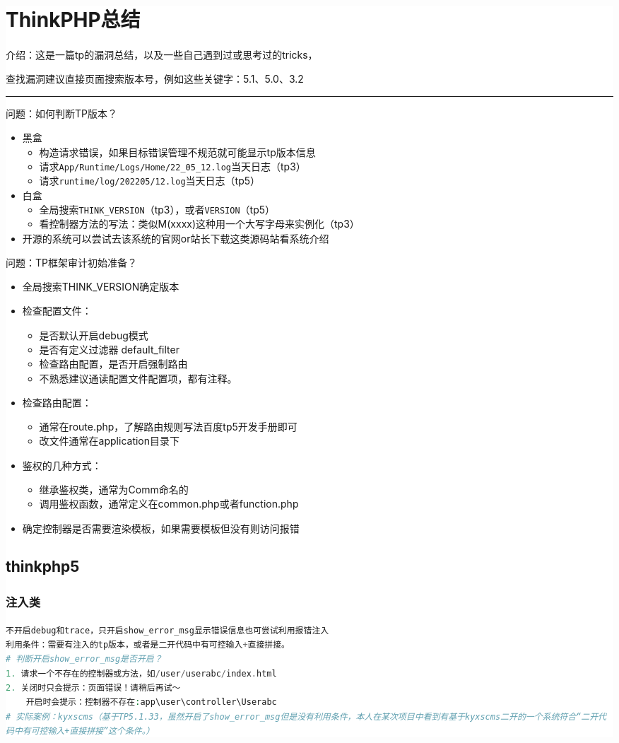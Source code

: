 # ThinkPHP总结

介绍：这是一篇tp的漏洞总结，以及一些自己遇到过或思考过的tricks，

查找漏洞建议直接页面搜索版本号，例如这些关键字：5.1、5.0、3.2

---

问题：如何判断TP版本？

-   黑盒
    -   构造请求错误，如果目标错误管理不规范就可能显示tp版本信息
    -   请求`App/Runtime/Logs/Home/22_05_12.log`当天日志（tp3）
    -   请求`runtime/log/202205/12.log`当天日志（tp5）
-   白盒
    -   全局搜索`THINK_VERSION`（tp3），或者`VERSION`（tp5）
    -   看控制器方法的写法：类似M(xxxx)这种用一个大写字母来实例化（tp3）
-   开源的系统可以尝试去该系统的官网or站长下载这类源码站看系统介绍

问题：TP框架审计初始准备？

-   全局搜索THINK_VERSION确定版本

-   检查配置文件：
    -   是否默认开启debug模式
    -   是否有定义过滤器 default_filter 
    -   检查路由配置，是否开启强制路由
    -   不熟悉建议通读配置文件配置项，都有注释。

-   检查路由配置：
    -   通常在route.php，了解路由规则写法百度tp5开发手册即可
    -   改文件通常在application目录下

-   鉴权的几种方式：
    -   继承鉴权类，通常为Comm命名的
    -   调用鉴权函数，通常定义在common.php或者function.php

-   确定控制器是否需要渲染模板，如果需要模板但没有则访问报错



## thinkphp5

### 注入类

```php
不开启debug和trace，只开启show_error_msg显示错误信息也可尝试利用报错注入
利用条件：需要有注入的tp版本，或者是二开代码中有可控输入+直接拼接。
# 判断开启show_error_msg是否开启？
1. 请求一个不存在的控制器或方法，如/user/userabc/index.html
2. 关闭时只会提示：页面错误！请稍后再试～
	开启时会提示：控制器不存在:app\user\controller\Userabc
# 实际案例：kyxscms（基于TP5.1.33，虽然开启了show_error_msg但是没有利用条件，本人在某次项目中看到有基于kyxscms二开的一个系统符合“二开代码中有可控输入+直接拼接”这个条件。）
```
